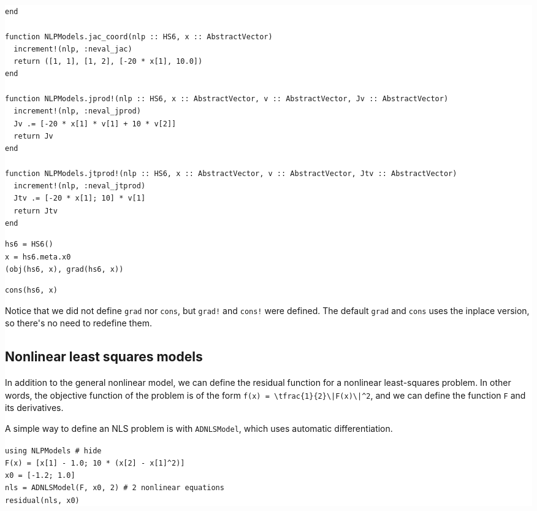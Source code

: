 ```@example hs6
end

function NLPModels.jac_coord(nlp :: HS6, x :: AbstractVector)
  increment!(nlp, :neval_jac)
  return ([1, 1], [1, 2], [-20 * x[1], 10.0])
end

function NLPModels.jprod!(nlp :: HS6, x :: AbstractVector, v :: AbstractVector, Jv :: AbstractVector)
  increment!(nlp, :neval_jprod)
  Jv .= [-20 * x[1] * v[1] + 10 * v[2]]
  return Jv
end

function NLPModels.jtprod!(nlp :: HS6, x :: AbstractVector, v :: AbstractVector, Jtv :: AbstractVector)
  increment!(nlp, :neval_jtprod)
  Jtv .= [-20 * x[1]; 10] * v[1]
  return Jtv
end
```

```@example hs6
hs6 = HS6()
x = hs6.meta.x0
(obj(hs6, x), grad(hs6, x))
```

```@example hs6
cons(hs6, x)
```

Notice that we did not define `grad` nor `cons`, but `grad!` and `cons!` were defined.
The default `grad` and `cons` uses the inplace version, so there's no need to redefine
them.

## Nonlinear least squares models

In addition to the general nonlinear model, we can define the residual function for a
nonlinear least-squares problem. In other words, the objective function of the problem
is of the form ``f(x) = \tfrac{1}{2}\|F(x)\|^2``, and we can define the function ``F``
and its derivatives.

A simple way to define an NLS problem is with `ADNLSModel`, which uses automatic
differentiation.

```@example nls
using NLPModels # hide
F(x) = [x[1] - 1.0; 10 * (x[2] - x[1]^2)]
x0 = [-1.2; 1.0]
nls = ADNLSModel(F, x0, 2) # 2 nonlinear equations
residual(nls, x0)
```
